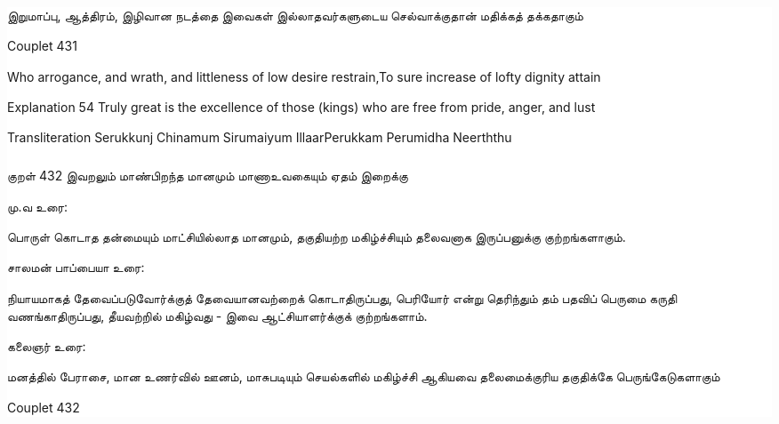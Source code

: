 இறுமாப்பு, ஆத்திரம், இழிவான நடத்தை இவைகள் இல்லாதவர்களுடைய செல்வாக்குதான் மதிக்கத் தக்கதாகும்




Couplet
431


Who arrogance, and wrath, and littleness of low desire restrain,To sure increase of lofty dignity attain




Explanation
54 Truly great is the excellence of those (kings) who are free from pride, anger, and lust




Transliteration
Serukkunj Chinamum  Sirumaiyum  IllaarPerukkam  Perumidha  Neerththu




###













குறள்
432
 இவறலும் மாண்பிறந்த மானமும் மாணாஉவகையும் ஏதம் இறைக்கு




மு.வ உரை:

பொருள் கொடாத தன்மையும் மாட்சியில்லாத மானமும், தகுதியற்ற மகிழ்ச்சியும் தலைவனாக இருப்பனுக்கு குற்றங்களாகும்.




சாலமன் பாப்பையா உரை:

நியாயமாகத் தேவைப்படுவோர்க்குத் தேவையானவற்றைக் கொடாதிருப்பது, பெரியோர் என்று தெரிந்தும் தம் பதவிப் பெருமை கருதி வணங்காதிருப்பது, தீயவற்றில் மகிழ்வது - இவை ஆட்சியாளர்க்குக் குற்றங்களாம்.




கலைஞர் உரை:

மனத்தில் பேராசை, மான உணர்வில் ஊனம், மாசுபடியும் செயல்களில் மகிழ்ச்சி ஆகியவை தலைமைக்குரிய தகுதிக்கே பெருங்கேடுகளாகும்




Couplet
432
